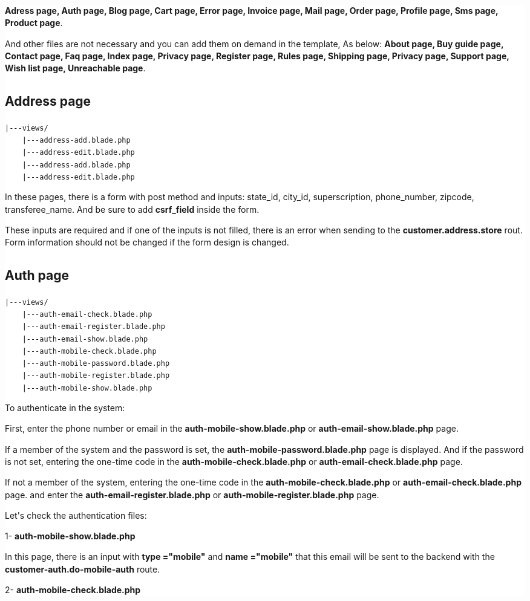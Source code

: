 **Adress page, Auth page, Blog page, Cart page, Error page, Invoice page, Mail page, Order page, Profile page, Sms page, Product page**.

And other files are not necessary and you can add them on demand in the template, As below:
**About page, Buy guide page, Contact page, Faq page, Index page, Privacy page, Register page, Rules page, Shipping page, Privacy page, Support page, Wish list page, Unreachable page**.

## Address page
```
|---views/
    |---address-add.blade.php
    |---address-edit.blade.php
    |---address-add.blade.php
    |---address-edit.blade.php
```
In these pages, there is a form with post method and inputs: state_id, city_id, superscription, phone_number, zipcode, transferee_name. And be sure to add  **csrf_field** inside the form.

These inputs are required and if one of the inputs is not filled, there is an error when sending to the **customer.address.store** rout. Form information should not be changed if the form design is changed.

## Auth page
```
|---views/
    |---auth-email-check.blade.php
    |---auth-email-register.blade.php
    |---auth-email-show.blade.php
    |---auth-mobile-check.blade.php
    |---auth-mobile-password.blade.php
    |---auth-mobile-register.blade.php
    |---auth-mobile-show.blade.php
```
To authenticate in the system:

First, enter the phone number or email in the **auth-mobile-show.blade.php** or **auth-email-show.blade.php** page.

If a member of the system and the password is set, the **auth-mobile-password.blade.php** page is displayed. And if the password is not set, entering the one-time code in the **auth-mobile-check.blade.php** or **auth-email-check.blade.php** page.

If not a member of the system, entering the one-time code in the **auth-mobile-check.blade.php** or **auth-email-check.blade.php** page. and enter the **auth-email-register.blade.php** or **auth-mobile-register.blade.php** page.

Let's check the authentication files:

1- **auth-mobile-show.blade.php**

In this page, there is an input with **type ="mobile"** and **name ="mobile"** that this email will be sent to the backend with the **customer-auth.do-mobile-auth** route. 

2- **auth-mobile-check.blade.php**
